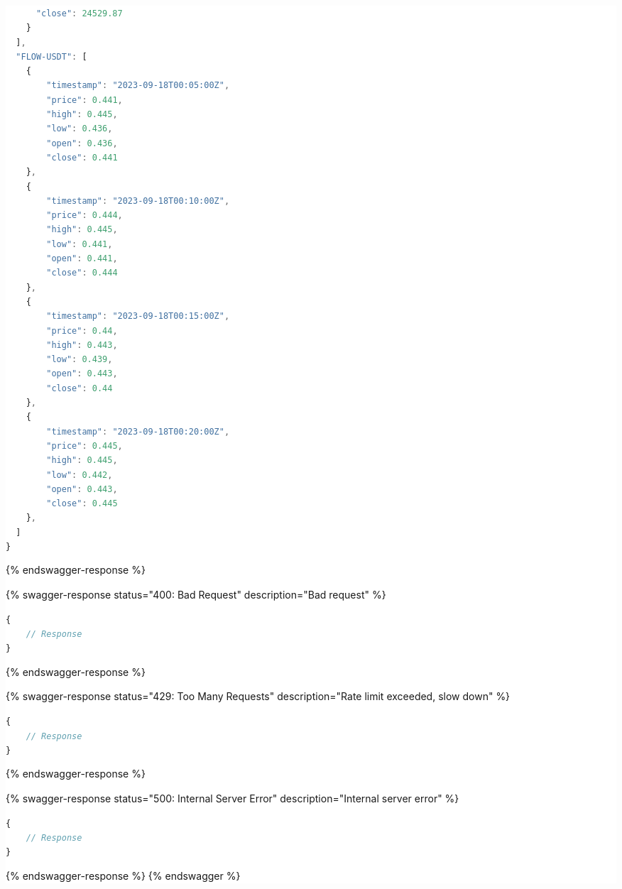 ```javascript
      "close": 24529.87
    }
  ], 
  "FLOW-USDT": [
    {
        "timestamp": "2023-09-18T00:05:00Z",
        "price": 0.441,
        "high": 0.445,
        "low": 0.436,
        "open": 0.436,
        "close": 0.441
    },
    {
        "timestamp": "2023-09-18T00:10:00Z",
        "price": 0.444,
        "high": 0.445,
        "low": 0.441,
        "open": 0.441,
        "close": 0.444
    },
    {
        "timestamp": "2023-09-18T00:15:00Z",
        "price": 0.44,
        "high": 0.443,
        "low": 0.439,
        "open": 0.443,
        "close": 0.44
    },
    {
        "timestamp": "2023-09-18T00:20:00Z",
        "price": 0.445,
        "high": 0.445,
        "low": 0.442,
        "open": 0.443,
        "close": 0.445
    },
  ]
}
```
{% endswagger-response %}

{% swagger-response status="400: Bad Request" description="Bad request" %}
```javascript
{
    // Response
}
```
{% endswagger-response %}

{% swagger-response status="429: Too Many Requests" description="Rate limit exceeded, slow down" %}
```javascript
{
    // Response
}
```
{% endswagger-response %}

{% swagger-response status="500: Internal Server Error" description="Internal server error" %}
```javascript
{
    // Response
}
```
{% endswagger-response %}
{% endswagger %}
